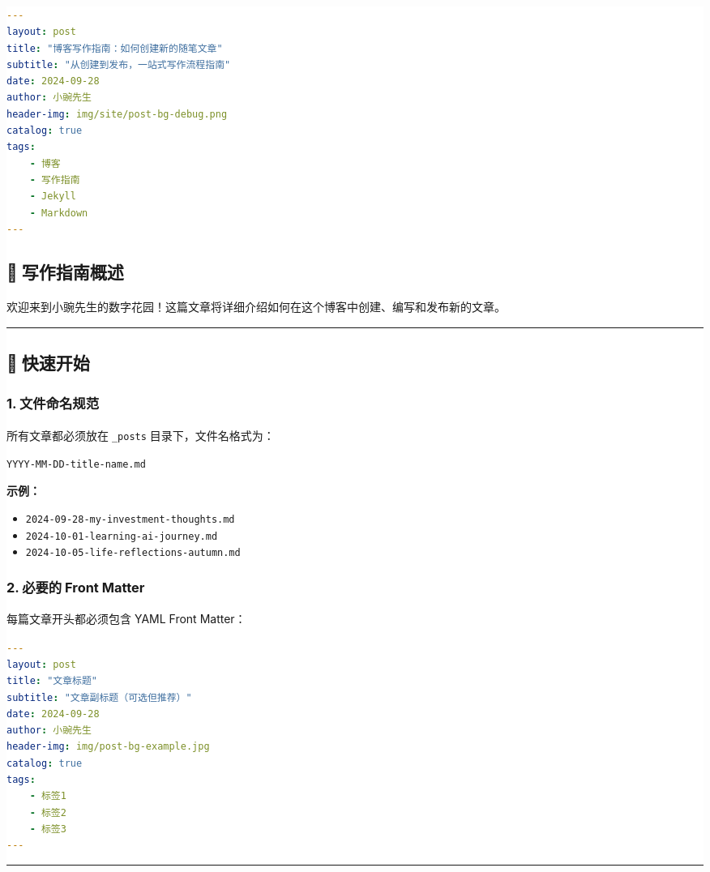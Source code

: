 ```yaml
---
layout: post
title: "博客写作指南：如何创建新的随笔文章"
subtitle: "从创建到发布，一站式写作流程指南"
date: 2024-09-28
author: 小豌先生
header-img: img/site/post-bg-debug.png
catalog: true
tags:
    - 博客
    - 写作指南
    - Jekyll
    - Markdown
---
```


## 📝 写作指南概述

欢迎来到小豌先生的数字花园！这篇文章将详细介绍如何在这个博客中创建、编写和发布新的文章。

---

## 🚀 快速开始

### 1. 文件命名规范

所有文章都必须放在 `_posts` 目录下，文件名格式为：
```
YYYY-MM-DD-title-name.md
```

**示例：**
- `2024-09-28-my-investment-thoughts.md`
- `2024-10-01-learning-ai-journey.md`
- `2024-10-05-life-reflections-autumn.md`

### 2. 必要的 Front Matter

每篇文章开头都必须包含 YAML Front Matter：

```yaml
---
layout: post
title: "文章标题"
subtitle: "文章副标题（可选但推荐）"
date: 2024-09-28
author: 小豌先生
header-img: img/post-bg-example.jpg
catalog: true
tags:
    - 标签1
    - 标签2
    - 标签3
---
```

---